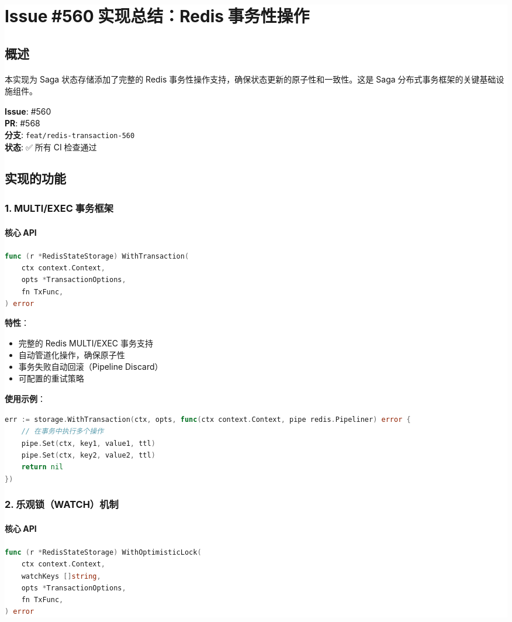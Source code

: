 # Issue #560 实现总结：Redis 事务性操作

## 概述

本实现为 Saga 状态存储添加了完整的 Redis 事务性操作支持，确保状态更新的原子性和一致性。这是 Saga 分布式事务框架的关键基础设施组件。

**Issue**: #560  
**PR**: #568  
**分支**: `feat/redis-transaction-560`  
**状态**: ✅ 所有 CI 检查通过

## 实现的功能

### 1. MULTI/EXEC 事务框架

#### 核心 API

```go
func (r *RedisStateStorage) WithTransaction(
    ctx context.Context, 
    opts *TransactionOptions, 
    fn TxFunc,
) error
```

**特性**：
- 完整的 Redis MULTI/EXEC 事务支持
- 自动管道化操作，确保原子性
- 事务失败自动回滚（Pipeline Discard）
- 可配置的重试策略

**使用示例**：
```go
err := storage.WithTransaction(ctx, opts, func(ctx context.Context, pipe redis.Pipeliner) error {
    // 在事务中执行多个操作
    pipe.Set(ctx, key1, value1, ttl)
    pipe.Set(ctx, key2, value2, ttl)
    return nil
})
```

### 2. 乐观锁（WATCH）机制

#### 核心 API

```go
func (r *RedisStateStorage) WithOptimisticLock(
    ctx context.Context, 
    watchKeys []string, 
    opts *TransactionOptions, 
    fn TxFunc,
) error
```
